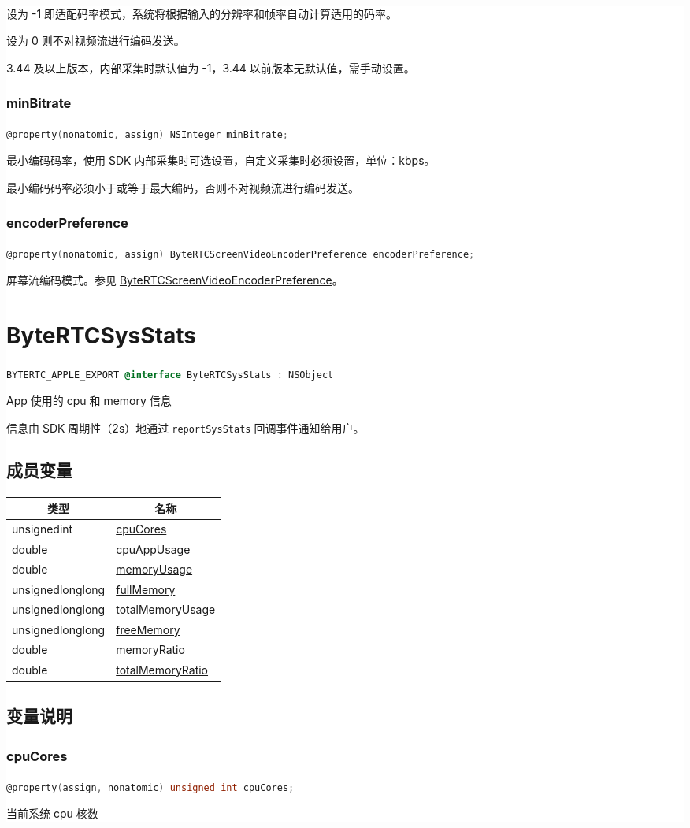 设为 -1 即适配码率模式，系统将根据输入的分辨率和帧率自动计算适用的码率。

设为 0 则不对视频流进行编码发送。

3.44 及以上版本，内部采集时默认值为 -1，3.44 以前版本无默认值，需手动设置。


<span id="ByteRTCScreenVideoEncoderConfig-minbitrate"></span>
### minBitrate
```objectivec
@property(nonatomic, assign) NSInteger minBitrate;
```
最小编码码率，使用 SDK 内部采集时可选设置，自定义采集时必须设置，单位：kbps。

最小编码码率必须小于或等于最大编码，否则不对视频流进行编码发送。


<span id="ByteRTCScreenVideoEncoderConfig-encoderpreference"></span>
### encoderPreference
```objectivec
@property(nonatomic, assign) ByteRTCScreenVideoEncoderPreference encoderPreference;
```
屏幕流编码模式。参见 [ByteRTCScreenVideoEncoderPreference](#ByteRTCScreenVideoEncoderPreference)。


<span id="ByteRTCSysStats"></span>
# ByteRTCSysStats
```objectivec
BYTERTC_APPLE_EXPORT @interface ByteRTCSysStats : NSObject
```
App 使用的 cpu 和 memory 信息

信息由 SDK 周期性（2s）地通过 `reportSysStats` 回调事件通知给用户。


## 成员变量
| 类型 | 名称 |
| --- | --- |
| unsignedint | [cpuCores](#ByteRTCSysStats-cpucores) |
| double | [cpuAppUsage](#ByteRTCSysStats-cpuappusage) |
| double | [memoryUsage](#ByteRTCSysStats-memoryusage) |
| unsignedlonglong | [fullMemory](#ByteRTCSysStats-fullmemory) |
| unsignedlonglong | [totalMemoryUsage](#ByteRTCSysStats-totalmemoryusage) |
| unsignedlonglong | [freeMemory](#ByteRTCSysStats-freememory) |
| double | [memoryRatio](#ByteRTCSysStats-memoryratio) |
| double | [totalMemoryRatio](#ByteRTCSysStats-totalmemoryratio) |

## 变量说明
<span id="ByteRTCSysStats-cpucores"></span>
### cpuCores
```objectivec
@property(assign, nonatomic) unsigned int cpuCores;
```
当前系统 cpu 核数
